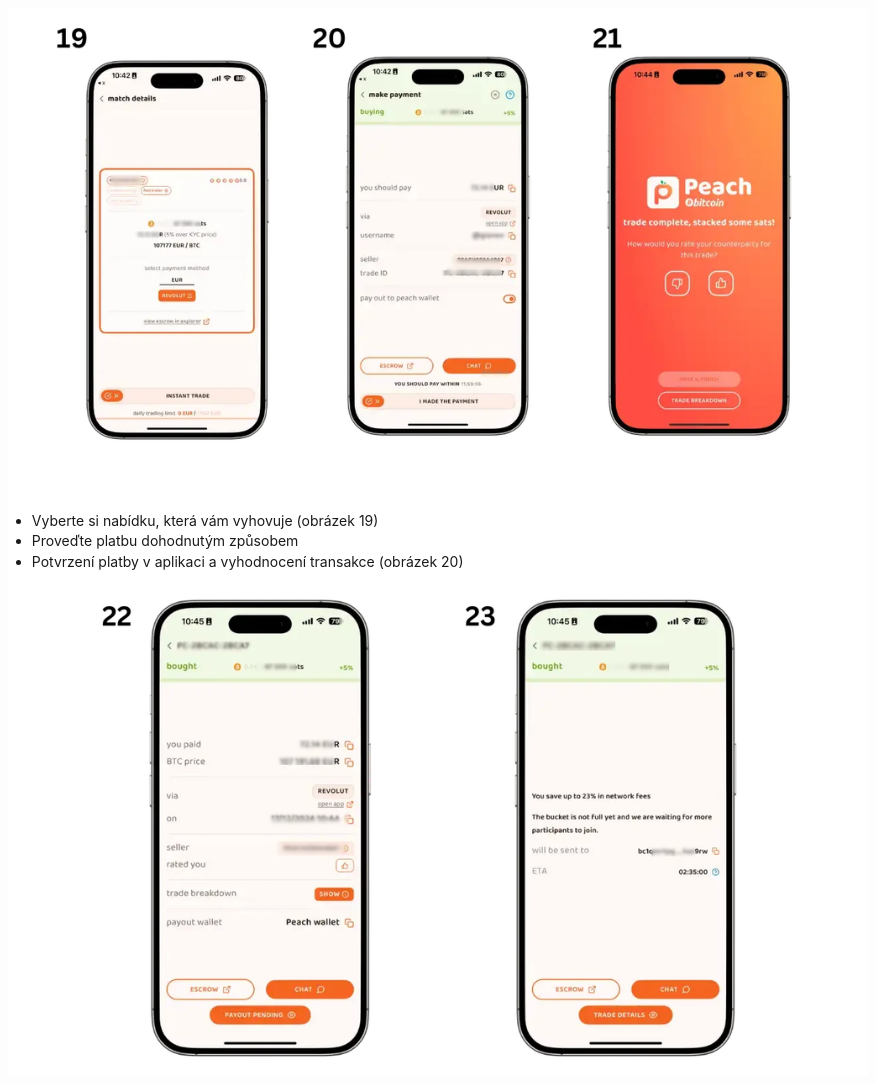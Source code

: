 ![Sélection et confirmation d'achat](assets/fr/08.webp)


- Vyberte si nabídku, která vám vyhovuje (obrázek 19)
- Proveďte platbu dohodnutým způsobem
- Potvrzení platby v aplikaci a vyhodnocení transakce (obrázek 20)

![Réception des bitcoins](assets/fr/09.webp)
